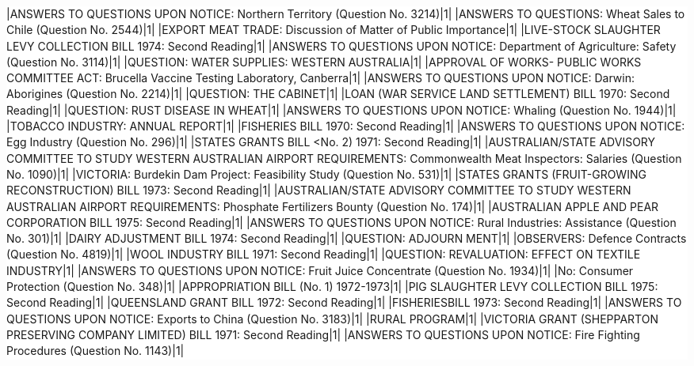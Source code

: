 |ANSWERS TO QUESTIONS UPON NOTICE: Northern Territory (Question No. 3214)|1|
|ANSWERS TO QUESTIONS: Wheat Sales to Chile (Question No. 2544)|1|
|EXPORT MEAT TRADE: Discussion of Matter of Public Importance|1|
|LIVE-STOCK SLAUGHTER LEVY COLLECTION BILL 1974: Second Reading|1|
|ANSWERS TO QUESTIONS UPON NOTICE: Department of Agriculture: Safety (Question No. 3114)|1|
|QUESTION: WATER SUPPLIES: WESTERN AUSTRALIA|1|
|APPROVAL OF WORKS- PUBLIC WORKS COMMITTEE ACT: Brucella Vaccine Testing Laboratory, Canberra|1|
|ANSWERS TO QUESTIONS UPON NOTICE: Darwin: Aborigines (Question No. 2214)|1|
|QUESTION: THE CABINET|1|
|LOAN (WAR SERVICE LAND SETTLEMENT) BILL 1970: Second Reading|1|
|QUESTION: RUST DISEASE IN WHEAT|1|
|ANSWERS TO QUESTIONS UPON NOTICE: Whaling (Question No. 1944)|1|
|TOBACCO INDUSTRY: ANNUAL REPORT|1|
|FISHERIES BILL 1970: Second Reading|1|
|ANSWERS TO QUESTIONS UPON NOTICE: Egg Industry (Question No. 296)|1|
|STATES GRANTS BILL <No. 2) 1971: Second Reading|1|
|AUSTRALIAN/STATE ADVISORY COMMITTEE TO STUDY WESTERN AUSTRALIAN AIRPORT REQUIREMENTS: Commonwealth Meat Inspectors: Salaries (Question No. 1090)|1|
|VICTORIA: Burdekin Dam Project: Feasibility Study (Question No. 531)|1|
|STATES GRANTS (FRUIT-GROWING RECONSTRUCTION) BILL 1973: Second Reading|1|
|AUSTRALIAN/STATE ADVISORY COMMITTEE TO STUDY WESTERN AUSTRALIAN AIRPORT REQUIREMENTS: Phosphate Fertilizers Bounty (Question No. 174)|1|
|AUSTRALIAN APPLE AND PEAR CORPORATION BILL 1975: Second Reading|1|
|ANSWERS TO QUESTIONS UPON NOTICE: Rural Industries: Assistance (Question No. 301)|1|
|DAIRY ADJUSTMENT BILL 1974: Second Reading|1|
|QUESTION: ADJOURN MENT|1|
|OBSERVERS: Defence Contracts (Question No. 4819)|1|
|WOOL INDUSTRY BILL 1971: Second Reading|1|
|QUESTION: REVALUATION: EFFECT ON TEXTILE INDUSTRY|1|
|ANSWERS TO QUESTIONS UPON NOTICE: Fruit Juice Concentrate (Question No. 1934)|1|
|No: Consumer Protection (Question No. 348)|1|
|APPROPRIATION BILL (No. 1) 1972-1973|1|
|PIG SLAUGHTER LEVY COLLECTION BILL 1975: Second Reading|1|
|QUEENSLAND GRANT BILL 1972: Second Reading|1|
|FISHERIESBILL 1973: Second Reading|1|
|ANSWERS TO QUESTIONS UPON NOTICE: Exports to China (Question No. 3183)|1|
|RURAL PROGRAM|1|
|VICTORIA GRANT (SHEPPARTON PRESERVING COMPANY LIMITED) BILL 1971: Second Reading|1|
|ANSWERS TO QUESTIONS UPON NOTICE: Fire Fighting Procedures (Question No. 1143)|1|